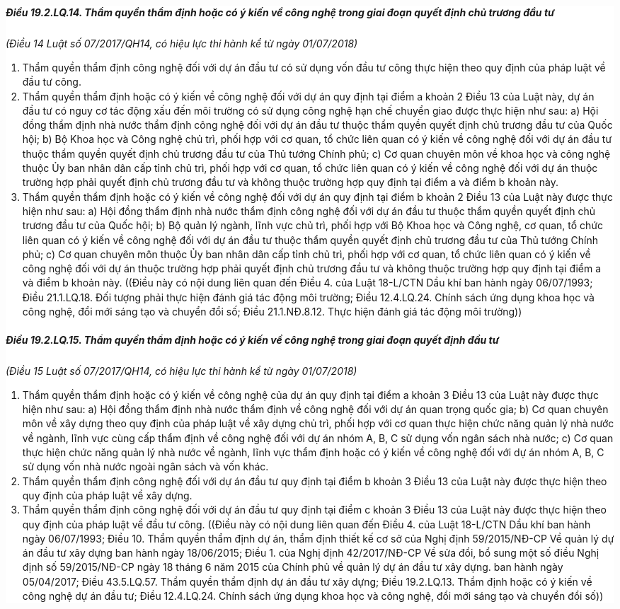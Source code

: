 ##### Điều 19.2.LQ.14. Thẩm quyền thẩm định hoặc có ý kiến về công nghệ trong giai đoạn quyết định chủ trương đầu tư
*(Điều 14 Luật số 07/2017/QH14, có hiệu lực thi hành kể từ ngày 01/07/2018)*
1. Thẩm quyền thẩm định công nghệ đối với dự án đầu tư có sử dụng vốn đầu tư công thực hiện theo quy định của pháp luật về đầu tư công.
2. Thẩm quyền thẩm định hoặc có ý kiến về công nghệ đối với dự án quy định tại điểm a khoản 2 Điều 13 của Luật này, dự án đầu tư có nguy cơ tác động xấu đến môi trường có sử dụng công nghệ hạn chế chuyển giao được thực hiện như sau:
a) Hội đồng thẩm định nhà nước thẩm định công nghệ đối với dự án đầu tư thuộc thẩm quyền quyết định chủ trương đầu tư của Quốc hội;
b) Bộ Khoa học và Công nghệ chủ trì, phối hợp với cơ quan, tổ chức liên quan có ý kiến về công nghệ đối với dự án đầu tư thuộc thẩm quyền quyết định chủ trương đầu tư của Thủ tướng Chính phủ;
c) Cơ quan chuyên môn về khoa học và công nghệ thuộc Ủy ban nhân dân cấp tỉnh chủ trì, phối hợp với cơ quan, tổ chức liên quan có ý kiến về công nghệ đối với dự án thuộc trường hợp phải quyết định chủ trương đầu tư và không thuộc trường hợp quy định tại điểm a và điểm b khoản này.
3. Thẩm quyền thẩm định hoặc có ý kiến về công nghệ đối với dự án quy định tại điểm b khoản 2 Điều 13 của Luật này được thực hiện như sau:
a) Hội đồng thẩm định nhà nước thẩm định công nghệ đối với dự án đầu tư thuộc thẩm quyền quyết định chủ trương đầu tư của Quốc hội;
b) Bộ quản lý ngành, lĩnh vực chủ trì, phối hợp với Bộ Khoa học và Công nghệ, cơ quan, tổ chức liên quan có ý kiến về công nghệ đối với dự án đầu tư thuộc thẩm quyền quyết định chủ trương đầu tư của Thủ tướng Chính phủ;
c) Cơ quan chuyên môn thuộc Ủy ban nhân dân cấp tỉnh chủ trì, phối hợp với cơ quan, tổ chức liên quan có ý kiến về công nghệ đối với dự án thuộc trường hợp phải quyết định chủ trương đầu tư và không thuộc trường hợp quy định tại điểm a và điểm b khoản này.
((Điều này có nội dung liên quan đến Điều 4. của Luật 18-L/CTN Dầu khí ban hành ngày 06/07/1993; Điều 21.1.LQ.18. Đối tượng phải thực hiện đánh giá tác động môi trường; Điều 12.4.LQ.24. Chính sách ứng dụng khoa học và công nghệ, đổi mới sáng tạo và chuyển đổi số; Điều 21.1.NĐ.8.12. Thực hiện đánh giá tác động môi trường))

##### Điều 19.2.LQ.15. Thẩm quyền thẩm định hoặc có ý kiến về công nghệ trong giai đoạn quyết định đầu tư
*(Điều 15 Luật số 07/2017/QH14, có hiệu lực thi hành kể từ ngày 01/07/2018)*
1. Thẩm quyền thẩm định hoặc có ý kiến về công nghệ của dự án quy định tại điểm a khoản 3 Điều 13 của Luật này được thực hiện như sau:
a) Hội đồng thẩm định nhà nước thẩm định về công nghệ đối với dự án quan trọng quốc gia;
b) Cơ quan chuyên môn về xây dựng theo quy định của pháp luật về xây dựng chủ trì, phối hợp với cơ quan thực hiện chức năng quản lý nhà nước về ngành, lĩnh vực cùng cấp thẩm định về công nghệ đối với dự án nhóm A, B, C sử dụng vốn ngân sách nhà nước;
c) Cơ quan thực hiện chức năng quản lý nhà nước về ngành, lĩnh vực thẩm định hoặc có ý kiến về công nghệ đối với dự án nhóm A, B, C sử dụng vốn nhà nước ngoài ngân sách và vốn khác.
2. Thẩm quyền thẩm định công nghệ đối với dự án đầu tư quy định tại điểm b khoản 3 Điều 13 của Luật này được thực hiện theo quy định của pháp luật về xây dựng.
3. Thẩm quyền thẩm định công nghệ đối với dự án đầu tư quy định tại điểm c khoản 3 Điều 13 của Luật này được thực hiện theo quy định của pháp luật về đầu tư công.
((Điều này có nội dung liên quan đến Điều 4. của Luật 18-L/CTN Dầu khí ban hành ngày 06/07/1993; Điều 10. Thẩm quyền thẩm định dự án, thẩm định thiết kế cơ sở của Nghị định 59/2015/NĐ-CP Về quản lý dự án đầu tư xây dựng ban hành ngày 18/06/2015; Điều 1. của Nghị định 42/2017/NĐ-CP Về sửa đổi, bổ sung một số điều Nghị định số 59/2015/NĐ-CP ngày 18 tháng 6 năm 2015 của Chính phủ về quản lý dự án đầu tư xây dựng. ban hành ngày 05/04/2017; Điều 43.5.LQ.57. Thẩm quyền thẩm định dự án đầu tư xây dựng; Điều 19.2.LQ.13. Thẩm định hoặc có ý kiến về công nghệ dự án đầu tư; Điều 12.4.LQ.24. Chính sách ứng dụng khoa học và công nghệ, đổi mới sáng tạo và chuyển đổi số))
